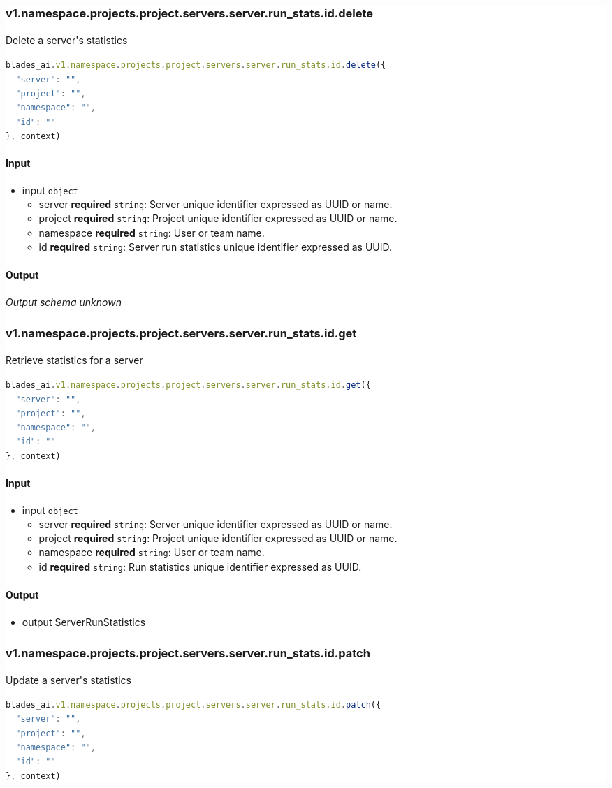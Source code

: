 ### v1.namespace.projects.project.servers.server.run_stats.id.delete
Delete a server's statistics


```js
blades_ai.v1.namespace.projects.project.servers.server.run_stats.id.delete({
  "server": "",
  "project": "",
  "namespace": "",
  "id": ""
}, context)
```

#### Input
* input `object`
  * server **required** `string`: Server unique identifier expressed as UUID or name.
  * project **required** `string`: Project unique identifier expressed as UUID or name.
  * namespace **required** `string`: User or team name.
  * id **required** `string`: Server run statistics unique identifier expressed as UUID.

#### Output
*Output schema unknown*

### v1.namespace.projects.project.servers.server.run_stats.id.get
Retrieve statistics for a server


```js
blades_ai.v1.namespace.projects.project.servers.server.run_stats.id.get({
  "server": "",
  "project": "",
  "namespace": "",
  "id": ""
}, context)
```

#### Input
* input `object`
  * server **required** `string`: Server unique identifier expressed as UUID or name.
  * project **required** `string`: Project unique identifier expressed as UUID or name.
  * namespace **required** `string`: User or team name.
  * id **required** `string`: Run statistics unique identifier expressed as UUID.

#### Output
* output [ServerRunStatistics](#serverrunstatistics)

### v1.namespace.projects.project.servers.server.run_stats.id.patch
Update a server's statistics


```js
blades_ai.v1.namespace.projects.project.servers.server.run_stats.id.patch({
  "server": "",
  "project": "",
  "namespace": "",
  "id": ""
}, context)
```
